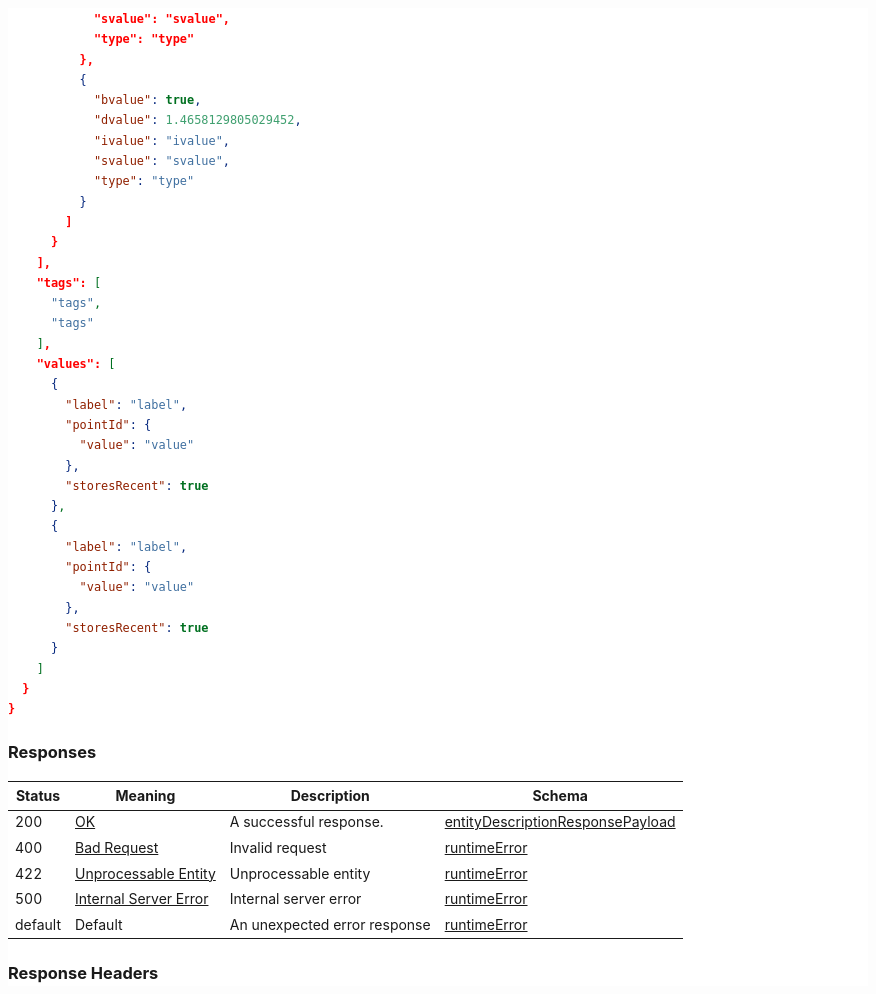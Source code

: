 ```json
            "svalue": "svalue",
            "type": "type"
          },
          {
            "bvalue": true,
            "dvalue": 1.4658129805029452,
            "ivalue": "ivalue",
            "svalue": "svalue",
            "type": "type"
          }
        ]
      }
    ],
    "tags": [
      "tags",
      "tags"
    ],
    "values": [
      {
        "label": "label",
        "pointId": {
          "value": "value"
        },
        "storesRecent": true
      },
      {
        "label": "label",
        "pointId": {
          "value": "value"
        },
        "storesRecent": true
      }
    ]
  }
}
```

<h3 id="describe_entity-responses">Responses</h3>

|Status|Meaning|Description|Schema|
|---|---|---|---|
|200|[OK](https://tools.ietf.org/html/rfc7231#section-6.3.1)|A successful response.|[entityDescriptionResponsePayload](#schemaentitydescriptionresponsepayload)|
|400|[Bad Request](https://tools.ietf.org/html/rfc7231#section-6.5.1)|Invalid request|[runtimeError](#schemaruntimeerror)|
|422|[Unprocessable Entity](https://tools.ietf.org/html/rfc2518#section-10.3)|Unprocessable entity|[runtimeError](#schemaruntimeerror)|
|500|[Internal Server Error](https://tools.ietf.org/html/rfc7231#section-6.6.1)|Internal server error|[runtimeError](#schemaruntimeerror)|
|default|Default|An unexpected error response|[runtimeError](#schemaruntimeerror)|

### Response Headers
